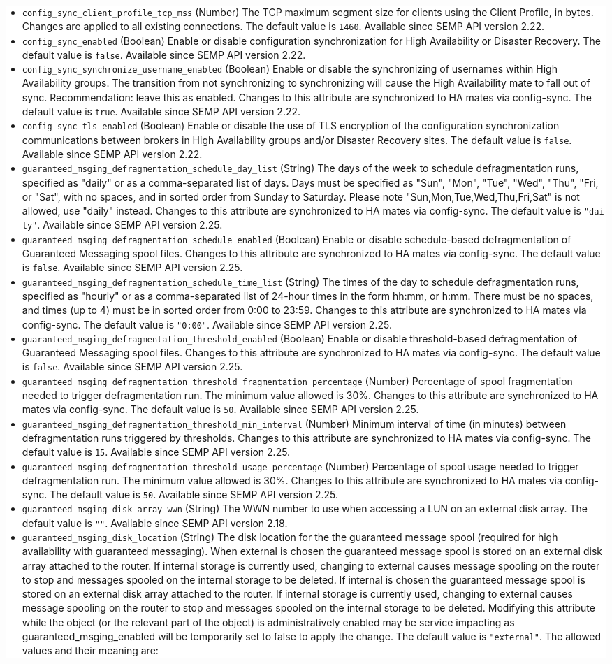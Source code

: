 - `config_sync_client_profile_tcp_mss` (Number) The TCP maximum segment size for clients using the Client Profile, in bytes. Changes are applied to all existing connections. The default value is `1460`. Available since SEMP API version 2.22.
- `config_sync_enabled` (Boolean) Enable or disable configuration synchronization for High Availability or Disaster Recovery. The default value is `false`. Available since SEMP API version 2.22.
- `config_sync_synchronize_username_enabled` (Boolean) Enable or disable the synchronizing of usernames within High Availability groups. The transition from not synchronizing to synchronizing will cause the High Availability mate to fall out of sync. Recommendation: leave this as enabled. Changes to this attribute are synchronized to HA mates via config-sync. The default value is `true`. Available since SEMP API version 2.22.
- `config_sync_tls_enabled` (Boolean) Enable or disable the use of TLS encryption of the configuration synchronization communications between brokers in High Availability groups and/or Disaster Recovery sites. The default value is `false`. Available since SEMP API version 2.22.
- `guaranteed_msging_defragmentation_schedule_day_list` (String) The days of the week to schedule defragmentation runs, specified as "daily" or as a comma-separated list of days. Days must be specified as "Sun", "Mon", "Tue", "Wed", "Thu", "Fri, or "Sat", with no spaces, and in sorted order from Sunday to Saturday. Please note "Sun,Mon,Tue,Wed,Thu,Fri,Sat" is not allowed, use "daily" instead. Changes to this attribute are synchronized to HA mates via config-sync. The default value is `"daily"`. Available since SEMP API version 2.25.
- `guaranteed_msging_defragmentation_schedule_enabled` (Boolean) Enable or disable schedule-based defragmentation of Guaranteed Messaging spool files. Changes to this attribute are synchronized to HA mates via config-sync. The default value is `false`. Available since SEMP API version 2.25.
- `guaranteed_msging_defragmentation_schedule_time_list` (String) The times of the day to schedule defragmentation runs, specified as "hourly" or as a comma-separated list of 24-hour times in the form hh:mm, or h:mm. There must be no spaces, and times (up to 4) must be in sorted order from 0:00 to 23:59. Changes to this attribute are synchronized to HA mates via config-sync. The default value is `"0:00"`. Available since SEMP API version 2.25.
- `guaranteed_msging_defragmentation_threshold_enabled` (Boolean) Enable or disable threshold-based defragmentation of Guaranteed Messaging spool files. Changes to this attribute are synchronized to HA mates via config-sync. The default value is `false`. Available since SEMP API version 2.25.
- `guaranteed_msging_defragmentation_threshold_fragmentation_percentage` (Number) Percentage of spool fragmentation needed to trigger defragmentation run. The minimum value allowed is 30%. Changes to this attribute are synchronized to HA mates via config-sync. The default value is `50`. Available since SEMP API version 2.25.
- `guaranteed_msging_defragmentation_threshold_min_interval` (Number) Minimum interval of time (in minutes) between defragmentation runs triggered by thresholds. Changes to this attribute are synchronized to HA mates via config-sync. The default value is `15`. Available since SEMP API version 2.25.
- `guaranteed_msging_defragmentation_threshold_usage_percentage` (Number) Percentage of spool usage needed to trigger defragmentation run. The minimum value allowed is 30%. Changes to this attribute are synchronized to HA mates via config-sync. The default value is `50`. Available since SEMP API version 2.25.
- `guaranteed_msging_disk_array_wwn` (String) The WWN number to use when accessing a LUN on an external disk array. The default value is `""`. Available since SEMP API version 2.18.
- `guaranteed_msging_disk_location` (String) The disk location for the the guaranteed message spool (required for high availability with guaranteed messaging). When external is chosen the guaranteed message spool is stored on an external disk array attached to the router. If internal storage is currently used, changing to external causes message spooling on the router to stop and messages spooled on the internal storage to be deleted. If internal is chosen the guaranteed message spool is stored on an external disk array attached to the router. If internal storage is currently used, changing to external causes message spooling on the router to stop and messages spooled on the internal storage to be deleted. Modifying this attribute while the object (or the relevant part of the object) is administratively enabled may be service impacting as guaranteed_msging_enabled will be temporarily set to false to apply the change. The default value is `"external"`. The allowed values and their meaning are:

